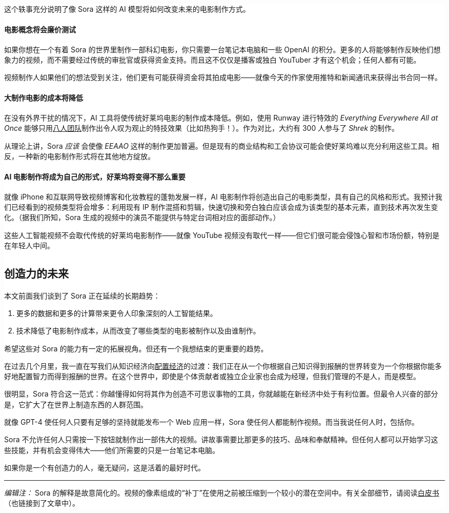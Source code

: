 这个轶事充分说明了像 Sora 这样的 AI 模型将如何改变未来的电影制作方式。

#### **电影概念将会廉价测试**

如果你想在一个有着 Sora 的世界里制作一部科幻电影，你只需要一台笔记本电脑和一些 OpenAI 的积分。更多的人将能够制作反映他们想象力的视频，而不需要经过传统的审批官或获得资金支持。而且这不仅仅是播客或独白 YouTuber 才有这个机会；任何人都有可能。

视频制作人如果他们的想法受到关注，他们更有可能获得资金将其拍成电影——就像今天的作家使用推特和新闻通讯来获得出书合同一样。

#### **大制作电影的成本将降低**

在没有外界干扰的情况下，AI 工具将使传统好莱坞电影的制作成本降低。例如，使用 Runway 进行特效的 *Everything Everywhere All at Once* 能够只用[八人团队](https://variety.com/2023/artisans/news/artificial-intelligence-runway-everything-everywhere-all-at-once-1235532322/)制作出令人叹为观止的特技效果（比如热狗手！）。作为对比，大约有 300 人参与了 *Shrek* 的制作。

从理论上讲，Sora *应该* 会使像 *EEAAO* 这样的制作更加普遍。但是现有的商业结构和工会协议可能会使好莱坞难以充分利用这些工具。相反，一种新的电影制作形式将在其他地方绽放。

#### **AI 电影制作将成为自己的形式，好莱坞将变得不那么重要**

就像 iPhone 和互联网导致视频博客和化妆教程的蓬勃发展一样，AI 电影制作将创造出自己的电影类型，具有自己的风格和形式。我预计我们已经看到的视频类型将会增多：利用现有 IP 制作混搭和剪辑，快速切换和旁白独白应该会成为该类型的基本元素，直到技术再次发生变化。（据我们所知，Sora 生成的视频中的演员不能提供与特定台词相对应的面部动作。）

这些人工智能视频不会取代传统的好莱坞电影制作——就像 YouTube 视频没有取代一样——但它们很可能会侵蚀心智和市场份额，特别是在年轻人中间。

## 创造力的未来

本文前面我们谈到了 Sora 正在延续的长期趋势：

1.  更多的数据和更多的计算带来更令人印象深刻的人工智能结果。

1.  技术降低了电影制作成本，从而改变了哪些类型的电影被制作以及由谁制作。

希望这些对 Sora 的能力有一定的拓展视角。但还有一个我想结束的更重要的趋势。

在过去几个月里，我一直在写我们从知识经济向[配置经济](https://every.to/chain-of-thought/the-knowledge-economy-is-over-welcome-to-the-allocation-economy)的过渡：我们正在从一个你根据自己知识得到报酬的世界转变为一个你根据你能多好地配置智力而得到报酬的世界。在这个世界中，即使是个体贡献者或独立企业家也会成为经理，但我们管理的不是人，而是模型。

很明显，Sora 符合这一范式：你越懂得如何将其作为创造不可思议事物的工具，你就越能在新经济中处于有利位置。但最令人兴奋的部分是，它扩大了在世界上制造东西的人群范围。

就像 GPT-4 使任何人只要有足够的坚持就能发布一个 Web 应用一样，Sora 使任何人都能制作视频。而当我说任何人时，包括你。

Sora 不允许任何人只需按一下按钮就制作出一部伟大的视频。讲故事需要比那更多的技巧、品味和奉献精神。但任何人都可以开始学习这些技能，并有机会变得伟大——他们所需要的只是一台笔记本电脑。

如果你是一个有创造力的人，毫无疑问，这是活着的最好时代。

* * *

*编辑注：* Sora 的解释是故意简化的。视频的像素组成的“补丁”在使用之前被压缩到一个较小的潜在空间中。有关全部细节，请阅读[白皮书](https://openai.com/research/video-generation-models-as-world-simulators)（也链接到了文章中）。
